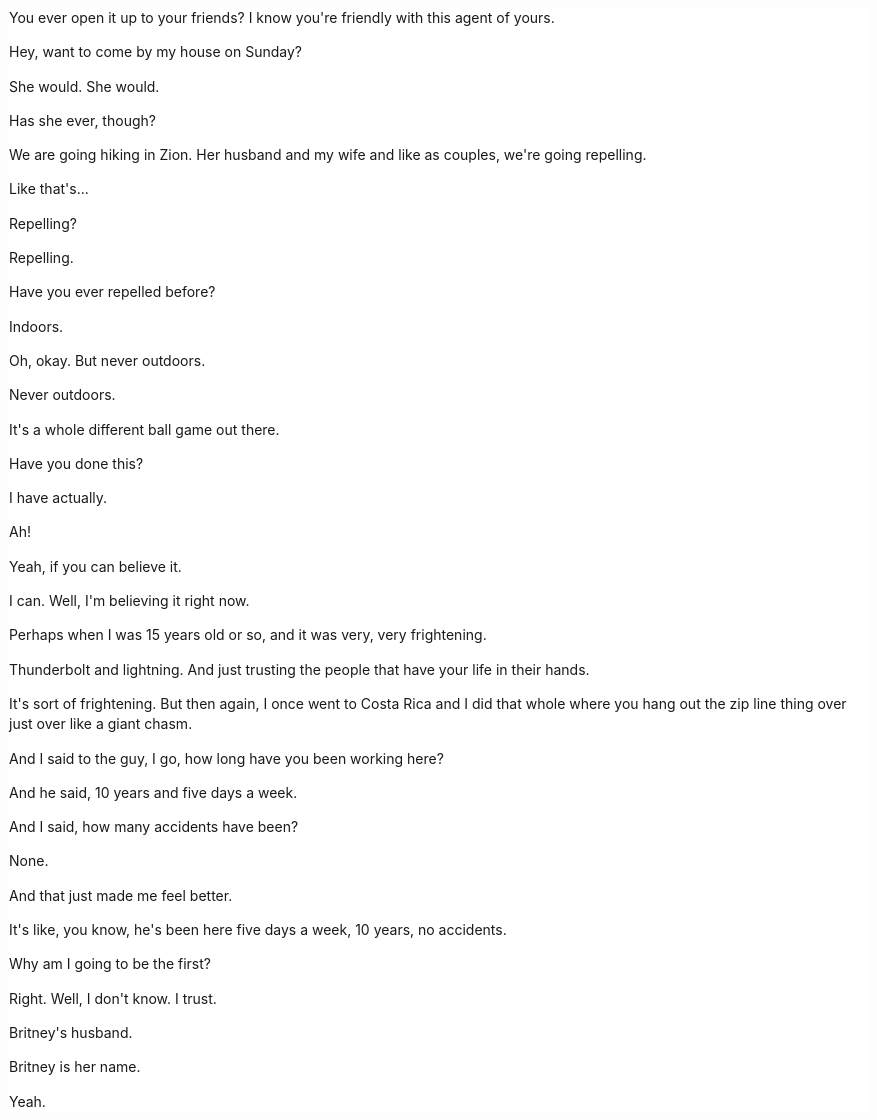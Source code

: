 You ever open it up to your friends? I know you're friendly with this agent of yours.

Hey, want to come by my house on Sunday?

She would. She would.

Has she ever, though?

We are going hiking in Zion. Her husband and my wife and like as couples, we're going repelling.

Like that's...

Repelling?

Repelling.

Have you ever repelled before?

Indoors.

Oh, okay. But never outdoors.

Never outdoors.

It's a whole different ball game out there.

Have you done this?

I have actually.

Ah!

Yeah, if you can believe it.

I can. Well, I'm believing it right now.

Perhaps when I was 15 years old or so, and it was very, very frightening.

Thunderbolt and lightning. And just trusting the people that have your life in their hands.

It's sort of frightening. But then again, I once went to Costa Rica and I did that whole where you hang out the zip line thing over just over like a giant chasm.

And I said to the guy, I go, how long have you been working here?

And he said, 10 years and five days a week.

And I said, how many accidents have been?

None.

And that just made me feel better.

It's like, you know, he's been here five days a week, 10 years, no accidents.

Why am I going to be the first?

Right. Well, I don't know. I trust.

Britney's husband.

Britney is her name.

Yeah.
